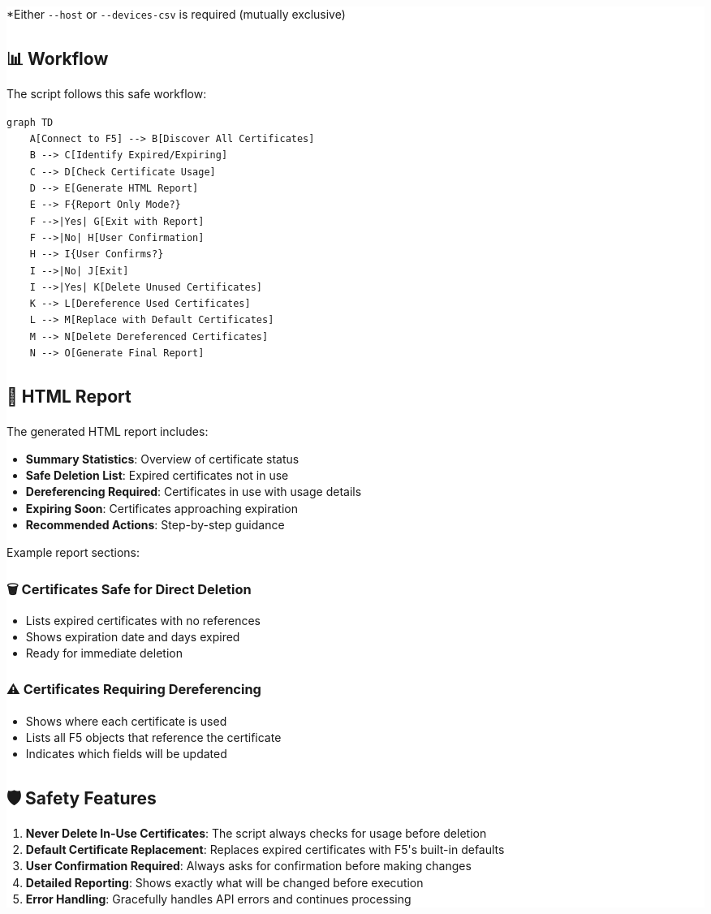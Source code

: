 *Either `--host` or `--devices-csv` is required (mutually exclusive)

## 📊 Workflow

The script follows this safe workflow:

```mermaid
graph TD
    A[Connect to F5] --> B[Discover All Certificates]
    B --> C[Identify Expired/Expiring]
    C --> D[Check Certificate Usage]
    D --> E[Generate HTML Report]
    E --> F{Report Only Mode?}
    F -->|Yes| G[Exit with Report]
    F -->|No| H[User Confirmation]
    H --> I{User Confirms?}
    I -->|No| J[Exit]
    I -->|Yes| K[Delete Unused Certificates]
    K --> L[Dereference Used Certificates]
    L --> M[Replace with Default Certificates]
    M --> N[Delete Dereferenced Certificates]
    N --> O[Generate Final Report]
```

## 📄 HTML Report

The generated HTML report includes:

- **Summary Statistics**: Overview of certificate status
- **Safe Deletion List**: Expired certificates not in use
- **Dereferencing Required**: Certificates in use with usage details
- **Expiring Soon**: Certificates approaching expiration
- **Recommended Actions**: Step-by-step guidance

Example report sections:

### 🗑️ Certificates Safe for Direct Deletion
- Lists expired certificates with no references
- Shows expiration date and days expired
- Ready for immediate deletion

### ⚠️ Certificates Requiring Dereferencing
- Shows where each certificate is used
- Lists all F5 objects that reference the certificate
- Indicates which fields will be updated

## 🛡️ Safety Features

1. **Never Delete In-Use Certificates**: The script always checks for usage before deletion
2. **Default Certificate Replacement**: Replaces expired certificates with F5's built-in defaults
3. **User Confirmation Required**: Always asks for confirmation before making changes
4. **Detailed Reporting**: Shows exactly what will be changed before execution
5. **Error Handling**: Gracefully handles API errors and continues processing
